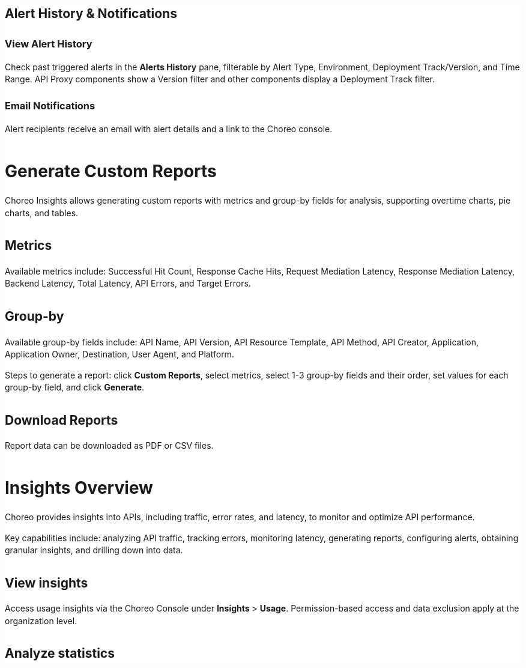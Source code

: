 ## Alert History & Notifications

### View Alert History

Check past triggered alerts in the **Alerts History** pane, filterable by Alert Type, Environment, Deployment Track/Version, and Time Range. API Proxy components show a Version filter and other components display a Deployment Track filter.

### Email Notifications

Alert recipients receive an email with alert details and a link to the Choreo console.

# Generate Custom Reports

Choreo Insights allows generating custom reports with metrics and group-by fields for analysis, supporting overtime charts, pie charts, and tables.

## Metrics

Available metrics include: Successful Hit Count, Response Cache Hits, Request Mediation Latency, Response Mediation Latency, Backend Latency, Total Latency, API Errors, and Target Errors.

## Group-by

Available group-by fields include: API Name, API Version, API Resource Template, API Method, API Creator, Application, Application Owner, Destination, User Agent, and Platform.

Steps to generate a report: click **Custom Reports**, select metrics, select 1-3 group-by fields and their order, set values for each group-by field, and click **Generate**.

## Download Reports

Report data can be downloaded as PDF or CSV files.

# Insights Overview

Choreo provides insights into APIs, including traffic, error rates, and latency, to monitor and optimize API performance.

Key capabilities include: analyzing API traffic, tracking errors, monitoring latency, generating reports, configuring alerts, obtaining granular insights, and drilling down into data.

## View insights

Access usage insights via the Choreo Console under **Insights** > **Usage**.  Permission-based access and data exclusion apply at the organization level.

## Analyze statistics
